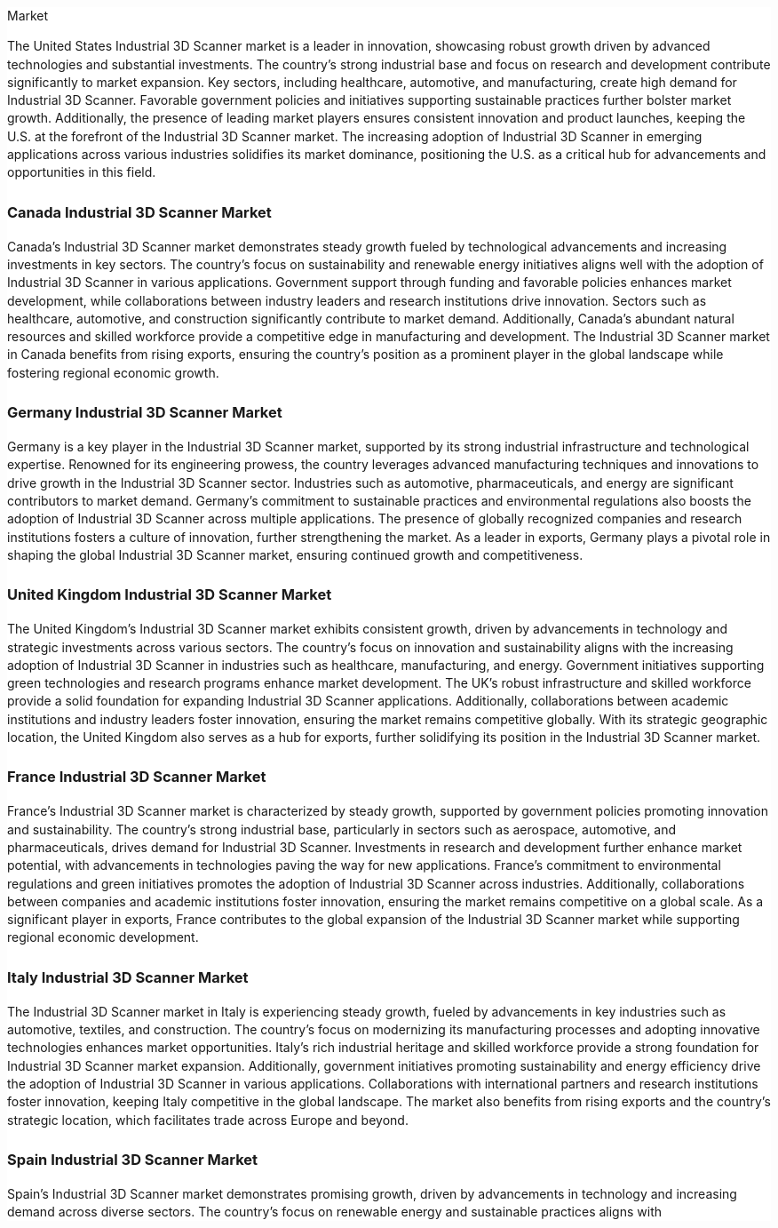 Market</h3><p>The United States Industrial 3D Scanner market is a leader in innovation, showcasing robust growth driven by advanced technologies and substantial investments. The country&rsquo;s strong industrial base and focus on research and development contribute significantly to market expansion. Key sectors, including healthcare, automotive, and manufacturing, create high demand for Industrial 3D Scanner. Favorable government policies and initiatives supporting sustainable practices further bolster market growth. Additionally, the presence of leading market players ensures consistent innovation and product launches, keeping the U.S. at the forefront of the Industrial 3D Scanner market. The increasing adoption of Industrial 3D Scanner in emerging applications across various industries solidifies its market dominance, positioning the U.S. as a critical hub for advancements and opportunities in this field.</p><h3>Canada Industrial 3D Scanner Market</h3><p>Canada&rsquo;s Industrial 3D Scanner market demonstrates steady growth fueled by technological advancements and increasing investments in key sectors. The country&rsquo;s focus on sustainability and renewable energy initiatives aligns well with the adoption of Industrial 3D Scanner in various applications. Government support through funding and favorable policies enhances market development, while collaborations between industry leaders and research institutions drive innovation. Sectors such as healthcare, automotive, and construction significantly contribute to market demand. Additionally, Canada&rsquo;s abundant natural resources and skilled workforce provide a competitive edge in manufacturing and development. The Industrial 3D Scanner market in Canada benefits from rising exports, ensuring the country&rsquo;s position as a prominent player in the global landscape while fostering regional economic growth.</p><h3>Germany Industrial 3D Scanner Market</h3><p>Germany is a key player in the Industrial 3D Scanner market, supported by its strong industrial infrastructure and technological expertise. Renowned for its engineering prowess, the country leverages advanced manufacturing techniques and innovations to drive growth in the Industrial 3D Scanner sector. Industries such as automotive, pharmaceuticals, and energy are significant contributors to market demand. Germany&rsquo;s commitment to sustainable practices and environmental regulations also boosts the adoption of Industrial 3D Scanner across multiple applications. The presence of globally recognized companies and research institutions fosters a culture of innovation, further strengthening the market. As a leader in exports, Germany plays a pivotal role in shaping the global Industrial 3D Scanner market, ensuring continued growth and competitiveness.</p><h3>United Kingdom Industrial 3D Scanner Market</h3><p>The United Kingdom&rsquo;s Industrial 3D Scanner market exhibits consistent growth, driven by advancements in technology and strategic investments across various sectors. The country&rsquo;s focus on innovation and sustainability aligns with the increasing adoption of Industrial 3D Scanner in industries such as healthcare, manufacturing, and energy. Government initiatives supporting green technologies and research programs enhance market development. The UK&rsquo;s robust infrastructure and skilled workforce provide a solid foundation for expanding Industrial 3D Scanner applications. Additionally, collaborations between academic institutions and industry leaders foster innovation, ensuring the market remains competitive globally. With its strategic geographic location, the United Kingdom also serves as a hub for exports, further solidifying its position in the Industrial 3D Scanner market.</p><h3>France Industrial 3D Scanner Market</h3><p>France&rsquo;s Industrial 3D Scanner market is characterized by steady growth, supported by government policies promoting innovation and sustainability. The country&rsquo;s strong industrial base, particularly in sectors such as aerospace, automotive, and pharmaceuticals, drives demand for Industrial 3D Scanner. Investments in research and development further enhance market potential, with advancements in technologies paving the way for new applications. France&rsquo;s commitment to environmental regulations and green initiatives promotes the adoption of Industrial 3D Scanner across industries. Additionally, collaborations between companies and academic institutions foster innovation, ensuring the market remains competitive on a global scale. As a significant player in exports, France contributes to the global expansion of the Industrial 3D Scanner market while supporting regional economic development.</p><h3>Italy Industrial 3D Scanner Market</h3><p>The Industrial 3D Scanner market in Italy is experiencing steady growth, fueled by advancements in key industries such as automotive, textiles, and construction. The country&rsquo;s focus on modernizing its manufacturing processes and adopting innovative technologies enhances market opportunities. Italy&rsquo;s rich industrial heritage and skilled workforce provide a strong foundation for Industrial 3D Scanner market expansion. Additionally, government initiatives promoting sustainability and energy efficiency drive the adoption of Industrial 3D Scanner in various applications. Collaborations with international partners and research institutions foster innovation, keeping Italy competitive in the global landscape. The market also benefits from rising exports and the country&rsquo;s strategic location, which facilitates trade across Europe and beyond.</p><h3>Spain Industrial 3D Scanner Market</h3><p>Spain&rsquo;s Industrial 3D Scanner market demonstrates promising growth, driven by advancements in technology and increasing demand across diverse sectors. The country&rsquo;s focus on renewable energy and sustainable practices aligns with